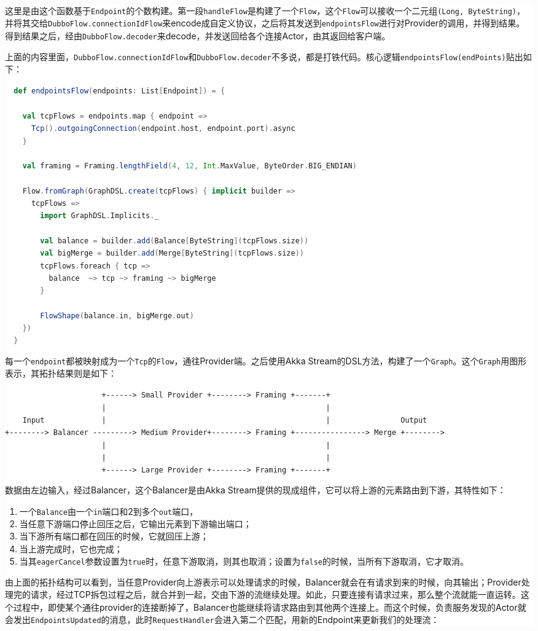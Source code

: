 这里是由这个函数基于`Endpoint`的个数构建。第一段`handleFlow`是构建了一个`Flow`，这个`Flow`可以接收一个二元组`(Long, ByteString)`，并将其交给`DubboFlow.connectionIdFlow`来encode成自定义协议，之后将其发送到`endpointsFlow`进行对Provider的调用，并得到结果。得到结果之后，经由`DubboFlow.decoder`来decode，并发送回给各个连接Actor，由其返回给客户端。

上面的内容里面，`DubboFlow.connectionIdFlow`和`DubboFlow.decoder`不多说，都是打铁代码。核心逻辑`endpointsFlow(endPoints)`贴出如下：

```scala
  def endpointsFlow(endpoints: List[Endpoint]) = {
    
    val tcpFlows = endpoints.map { endpoint =>
      Tcp().outgoingConnection(endpoint.host, endpoint.port).async
    }
    
    val framing = Framing.lengthField(4, 12, Int.MaxValue, ByteOrder.BIG_ENDIAN)

    Flow.fromGraph(GraphDSL.create(tcpFlows) { implicit builder =>
      tcpFlows =>
        import GraphDSL.Implicits._
        
        val balance = builder.add(Balance[ByteString](tcpFlows.size))
        val bigMerge = builder.add(Merge[ByteString](tcpFlows.size))
        tcpFlows.foreach { tcp =>
          balance  ~> tcp ~> framing ~> bigMerge
        }
        
        FlowShape(balance.in, bigMerge.out)
    })
  }
```

每一个`endpoint`都被映射成为一个`Tcp`的`Flow`，通往Provider端。之后使用Akka Stream的DSL方法，构建了一个`Graph`。这个`Graph`用图形表示，其拓扑结果则是如下：

```
                      +------> Small Provider +--------> Framing +-------+
                      |                                                  |
    Input             |                                                  |                Output
+--------> Balancer ---------> Medium Provider+--------> Framing +----------------> Merge +-------->
                      |                                                  |
                      |                                                  |
                      +------> Large Provider +--------> Framing +-------+
```

数据由左边输入，经过Balancer，这个Balancer是由Akka Stream提供的现成组件，它可以将上游的元素路由到下游，其特性如下：

1. 一个`Balance`由一个`in`端口和2到多个`out`端口，
2. 当任意下游端口停止回压之后，它输出元素到下游输出端口；
3. 当下游所有端口都在回压的时候，它就回压上游；
4. 当上游完成时，它也完成；
5. 当其`eagerCancel`参数设置为`true`时，任意下游取消，则其也取消；设置为`false`的时候，当所有下游取消，它才取消。

由上面的拓扑结构可以看到，当任意Provider向上游表示可以处理请求的时候，Balancer就会在有请求到来的时候，向其输出；Provider处理完的请求，经过TCP拆包过程之后，就合并到一起，交由下游的流继续处理。如此，只要连接有请求过来，那么整个流就能一直运转。这个过程中，即使某个通往provider的连接断掉了，Balancer也能继续将请求路由到其他两个连接上。而这个时候，负责服务发现的Actor就会发出`EndpointsUpdated`的消息，此时`RequestHandler`会进入第二个匹配，用新的Endpoint来更新我们的处理流：
